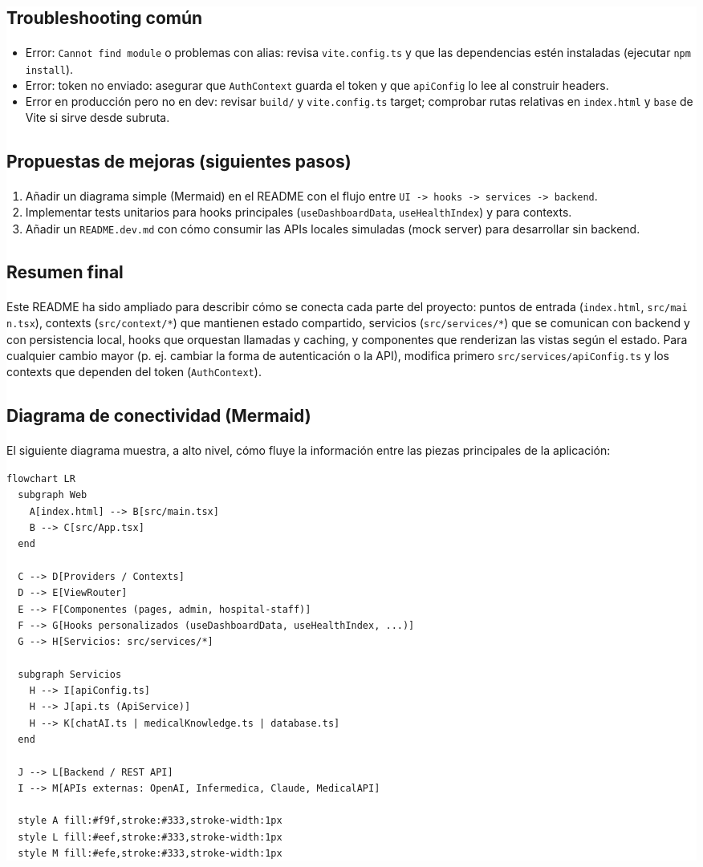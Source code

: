   ## Troubleshooting común

  - Error: `Cannot find module` o problemas con alias: revisa `vite.config.ts` y que las dependencias estén instaladas (ejecutar `npm install`).
  - Error: token no enviado: asegurar que `AuthContext` guarda el token y que `apiConfig` lo lee al construir headers.
  - Error en producción pero no en dev: revisar `build/` y `vite.config.ts` target; comprobar rutas relativas en `index.html` y `base` de Vite si sirve desde subruta.

  ## Propuestas de mejoras (siguientes pasos)

  1. Añadir un diagrama simple (Mermaid) en el README con el flujo entre `UI -> hooks -> services -> backend`.
  2. Implementar tests unitarios para hooks principales (`useDashboardData`, `useHealthIndex`) y para contexts.
  3. Añadir un `README.dev.md` con cómo consumir las APIs locales simuladas (mock server) para desarrollar sin backend.

  ## Resumen final

  Este README ha sido ampliado para describir cómo se conecta cada parte del proyecto: puntos de entrada (`index.html`, `src/main.tsx`), contexts (`src/context/*`) que mantienen estado compartido, servicios (`src/services/*`) que se comunican con backend y con persistencia local, hooks que orquestan llamadas y caching, y componentes que renderizan las vistas según el estado. Para cualquier cambio mayor (p. ej. cambiar la forma de autenticación o la API), modifica primero `src/services/apiConfig.ts` y los contexts que dependen del token (`AuthContext`).

  ## Diagrama de conectividad (Mermaid)

  El siguiente diagrama muestra, a alto nivel, cómo fluye la información entre las piezas principales de la aplicación:

  ```mermaid
  flowchart LR
    subgraph Web
      A[index.html] --> B[src/main.tsx]
      B --> C[src/App.tsx]
    end

    C --> D[Providers / Contexts]
    D --> E[ViewRouter]
    E --> F[Componentes (pages, admin, hospital-staff)]
    F --> G[Hooks personalizados (useDashboardData, useHealthIndex, ...)]
    G --> H[Servicios: src/services/*]

    subgraph Servicios
      H --> I[apiConfig.ts]
      H --> J[api.ts (ApiService)]
      H --> K[chatAI.ts | medicalKnowledge.ts | database.ts]
    end

    J --> L[Backend / REST API]
    I --> M[APIs externas: OpenAI, Infermedica, Claude, MedicalAPI]

    style A fill:#f9f,stroke:#333,stroke-width:1px
    style L fill:#eef,stroke:#333,stroke-width:1px
    style M fill:#efe,stroke:#333,stroke-width:1px
  ```
